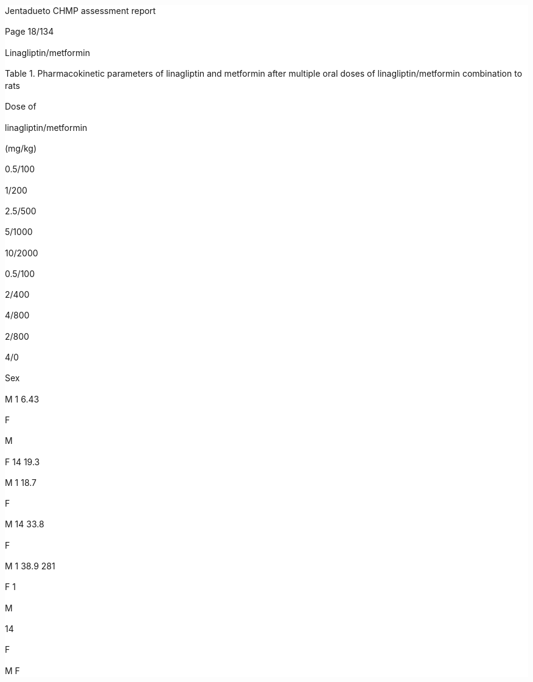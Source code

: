 Jentadueto CHMP assessment report

Page 18/134

Linagliptin/metformin

Table 1. Pharmacokinetic parameters of linagliptin and metformin after multiple oral doses of linagliptin/metformin combination to rats

Dose of

linagliptin/metformin

(mg/kg)

0.5/100

1/200

2.5/500

5/1000

10/2000

0.5/100

2/400

4/800

2/800

4/0

Sex

M 1 6.43

F

M

F 14 19.3

M 1 18.7

F

M 14 33.8

F

M 1 38.9 281

F 1

M

14

F

M F
